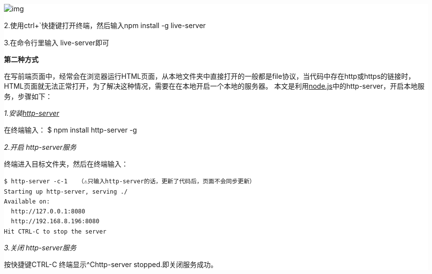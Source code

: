 ![img](https://pic1.zhimg.com/80/v2-80a0108d05009387f257d9b70226c3c4_1440w.jpg)

2.使用ctrl+`快捷键打开终端，然后输入npm install -g live-server

3.在命令行里输入 live-server即可

**第二种方式**

在写前端页面中，经常会在浏览器运行HTML页面，从本地文件夹中直接打开的一般都是file协议，当代码中存在http或https的链接时，HTML页面就无法正常打开，为了解决这种情况，需要在在本地开启一个本地的服务器。 本文是利用[node.js](https://www.zhihu.com/search?q=node.js&search_source=Entity&hybrid_search_source=Entity&hybrid_search_extra={"sourceType"%3A"article"%2C"sourceId"%3A113222681})中的http-server，开启本地服务，步骤如下：

*1.安装[http-server](https://www.zhihu.com/search?q=http-server&search_source=Entity&hybrid_search_source=Entity&hybrid_search_extra={"sourceType"%3A"article"%2C"sourceId"%3A113222681})*

在终端输入： $ npm install http-server -g

*2.开启 http-server服务*

终端进入目标文件夹，然后在终端输入：

```text
$ http-server -c-1   （⚠️只输入http-server的话，更新了代码后，页面不会同步更新）
Starting up http-server, serving ./
Available on:
  http://127.0.0.1:8080
  http://192.168.8.196:8080
Hit CTRL-C to stop the server
```

*3.关闭 http-server服务*

按快捷键CTRL-C 终端显示^Chttp-server stopped.即关闭服务成功。